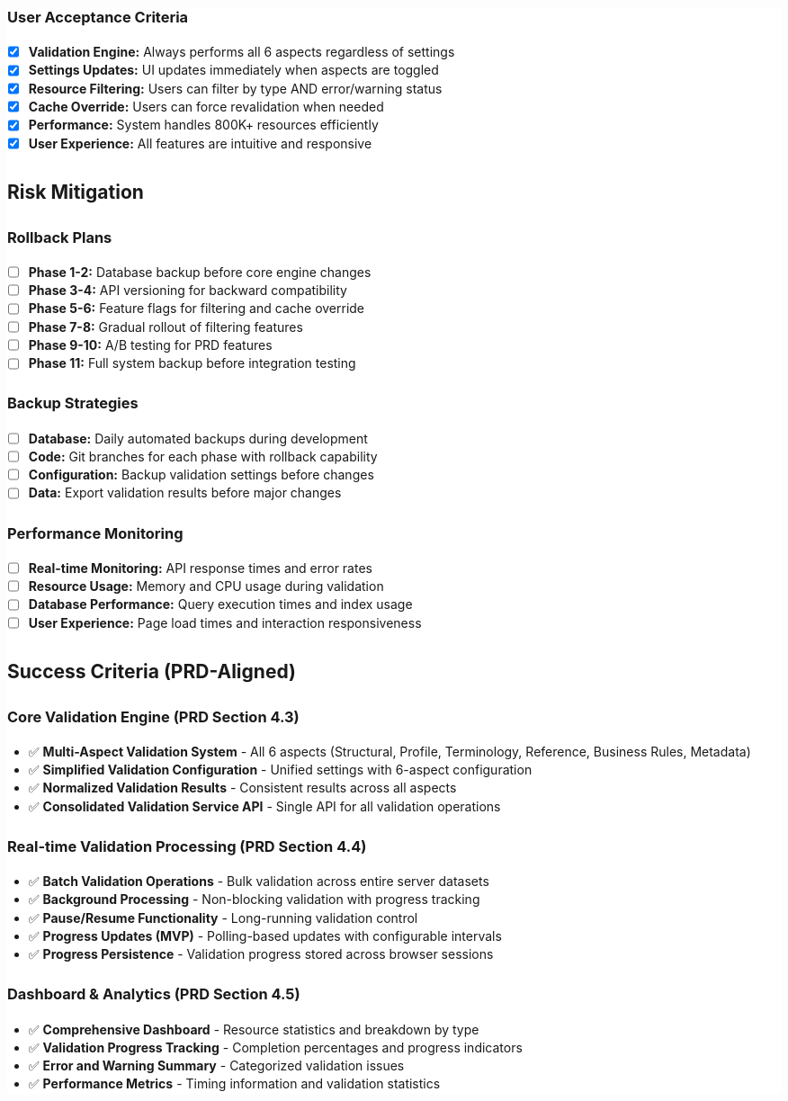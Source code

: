 ### User Acceptance Criteria
- [x] **Validation Engine:** Always performs all 6 aspects regardless of settings
- [x] **Settings Updates:** UI updates immediately when aspects are toggled
- [x] **Resource Filtering:** Users can filter by type AND error/warning status
- [x] **Cache Override:** Users can force revalidation when needed
- [x] **Performance:** System handles 800K+ resources efficiently
- [x] **User Experience:** All features are intuitive and responsive

## Risk Mitigation

### Rollback Plans
- [ ] **Phase 1-2:** Database backup before core engine changes
- [ ] **Phase 3-4:** API versioning for backward compatibility
- [ ] **Phase 5-6:** Feature flags for filtering and cache override
- [ ] **Phase 7-8:** Gradual rollout of filtering features
- [ ] **Phase 9-10:** A/B testing for PRD features
- [ ] **Phase 11:** Full system backup before integration testing

### Backup Strategies
- [ ] **Database:** Daily automated backups during development
- [ ] **Code:** Git branches for each phase with rollback capability
- [ ] **Configuration:** Backup validation settings before changes
- [ ] **Data:** Export validation results before major changes

### Performance Monitoring
- [ ] **Real-time Monitoring:** API response times and error rates
- [ ] **Resource Usage:** Memory and CPU usage during validation
- [ ] **Database Performance:** Query execution times and index usage
- [ ] **User Experience:** Page load times and interaction responsiveness

## Success Criteria (PRD-Aligned)

### Core Validation Engine (PRD Section 4.3)
- ✅ **Multi-Aspect Validation System** - All 6 aspects (Structural, Profile, Terminology, Reference, Business Rules, Metadata)
- ✅ **Simplified Validation Configuration** - Unified settings with 6-aspect configuration
- ✅ **Normalized Validation Results** - Consistent results across all aspects
- ✅ **Consolidated Validation Service API** - Single API for all validation operations

### Real-time Validation Processing (PRD Section 4.4)
- ✅ **Batch Validation Operations** - Bulk validation across entire server datasets
- ✅ **Background Processing** - Non-blocking validation with progress tracking
- ✅ **Pause/Resume Functionality** - Long-running validation control
- ✅ **Progress Updates (MVP)** - Polling-based updates with configurable intervals
- ✅ **Progress Persistence** - Validation progress stored across browser sessions

### Dashboard & Analytics (PRD Section 4.5)
- ✅ **Comprehensive Dashboard** - Resource statistics and breakdown by type
- ✅ **Validation Progress Tracking** - Completion percentages and progress indicators
- ✅ **Error and Warning Summary** - Categorized validation issues
- ✅ **Performance Metrics** - Timing information and validation statistics
